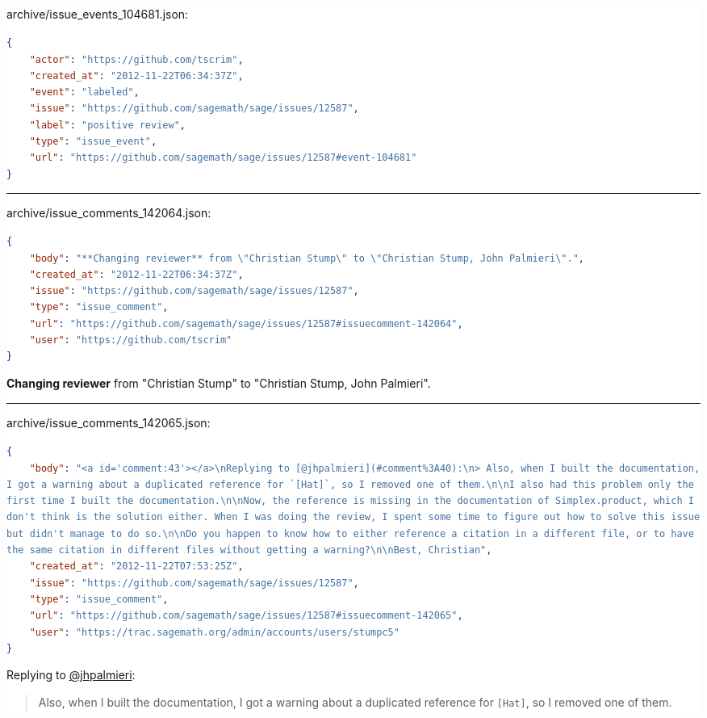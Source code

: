 
archive/issue_events_104681.json:
```json
{
    "actor": "https://github.com/tscrim",
    "created_at": "2012-11-22T06:34:37Z",
    "event": "labeled",
    "issue": "https://github.com/sagemath/sage/issues/12587",
    "label": "positive review",
    "type": "issue_event",
    "url": "https://github.com/sagemath/sage/issues/12587#event-104681"
}
```



---

archive/issue_comments_142064.json:
```json
{
    "body": "**Changing reviewer** from \"Christian Stump\" to \"Christian Stump, John Palmieri\".",
    "created_at": "2012-11-22T06:34:37Z",
    "issue": "https://github.com/sagemath/sage/issues/12587",
    "type": "issue_comment",
    "url": "https://github.com/sagemath/sage/issues/12587#issuecomment-142064",
    "user": "https://github.com/tscrim"
}
```

**Changing reviewer** from "Christian Stump" to "Christian Stump, John Palmieri".



---

archive/issue_comments_142065.json:
```json
{
    "body": "<a id='comment:43'></a>\nReplying to [@jhpalmieri](#comment%3A40):\n> Also, when I built the documentation, I got a warning about a duplicated reference for `[Hat]`, so I removed one of them.\n\nI also had this problem only the first time I built the documentation.\n\nNow, the reference is missing in the documentation of Simplex.product, which I don't think is the solution either. When I was doing the review, I spent some time to figure out how to solve this issue but didn't manage to do so.\n\nDo you happen to know how to either reference a citation in a different file, or to have the same citation in different files without getting a warning?\n\nBest, Christian",
    "created_at": "2012-11-22T07:53:25Z",
    "issue": "https://github.com/sagemath/sage/issues/12587",
    "type": "issue_comment",
    "url": "https://github.com/sagemath/sage/issues/12587#issuecomment-142065",
    "user": "https://trac.sagemath.org/admin/accounts/users/stumpc5"
}
```

<a id='comment:43'></a>
Replying to [@jhpalmieri](#comment%3A40):
> Also, when I built the documentation, I got a warning about a duplicated reference for `[Hat]`, so I removed one of them.
